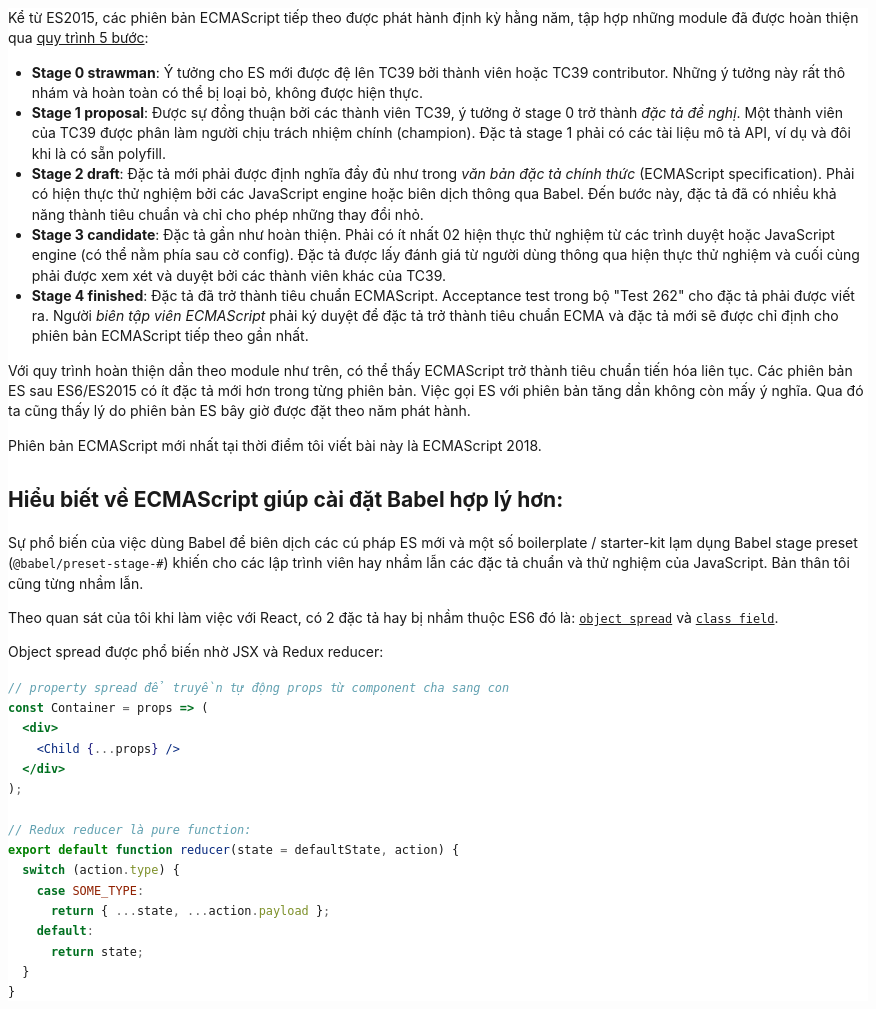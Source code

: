 Kể từ ES2015, các phiên bản ECMAScript tiếp theo được phát hành định kỳ hằng năm, tập hợp những module đã được hoàn thiện qua [quy trình 5 bước](http://2ality.com/2015/11/tc39-process.html):

- **Stage 0 strawman**: Ý tưởng cho ES mới được đệ lên TC39 bởi thành viên hoặc TC39 contributor. Những ý tưởng này rất thô nhám và hoàn toàn có thể bị loại bỏ, không được hiện thực.
- **Stage 1 proposal**: Được sự đồng thuận bởi các thành viên TC39, ý tưởng ở stage 0 trở thành _đặc tả đề nghị_. Một thành viên của TC39 được phân làm người chịu trách nhiệm chính (champion). Đặc tả stage 1 phải có các tài liệu mô tả API, ví dụ và đôi khi là có sẵn polyfill.
- **Stage 2 draft**: Đặc tả mới phải được định nghĩa đầy đủ như trong _văn bản đặc tả chính thức_ (ECMAScript specification). Phải có hiện thực thử nghiệm bởi các JavaScript engine hoặc biên dịch thông qua Babel. Đến bước này, đặc tả đã có nhiều khả năng thành tiêu chuẩn và chỉ cho phép những thay đổi nhỏ.
- **Stage 3 candidate**: Đặc tả gần như hoàn thiện. Phải có ít nhất 02 hiện thực thử nghiệm từ các trình duyệt hoặc JavaScript engine (có thể nằm phía sau cờ config). Đặc tả được lấy đánh giá từ người dùng thông qua hiện thực thử nghiệm và cuối cùng phải được xem xét và duyệt bởi các thành viên khác của TC39.
- **Stage 4 finished**: Đặc tả đã trở thành tiêu chuẩn ECMAScript. Acceptance test trong bộ "Test 262" cho đặc tả phải được viết ra. Người _biên tập viên ECMAScript_ phải ký duyệt để đặc tả trở thành tiêu chuẩn ECMA và đặc tả mới sẽ được chỉ định cho phiên bản ECMAScript tiếp theo gần nhất.

Với quy trình hoàn thiện dần theo module như trên, có thể thấy ECMAScript trở thành tiêu chuẩn tiến hóa liên tục. Các phiên bản ES sau ES6/ES2015 có ít đặc tả mới hơn trong từng phiên bản. Việc gọi ES với phiên bản tăng dần không còn mấy ý nghĩa. Qua đó ta cũng thấy lý do phiên bản ES bây giờ được đặt theo năm phát hành.

Phiên bản ECMAScript mới nhất tại thời điểm tôi viết bài này là ECMAScript 2018.

## Hiểu biết về ECMAScript giúp cài đặt Babel hợp lý hơn:

Sự phổ biến của việc dùng Babel để biên dịch các cú pháp ES mới và một số boilerplate / starter-kit lạm dụng Babel stage preset (`@babel/preset-stage-#`) khiến cho các lập trình viên hay nhầm lẫn các đặc tả chuẩn và thử nghiệm của JavaScript. Bản thân tôi cũng từng nhầm lẫn.

Theo quan sát của tôi khi làm việc với React, có 2 đặc tả hay bị nhầm thuộc ES6 đó là: [`object spread`](https://github.com/tc39/proposal-object-rest-spread) và [`class field`](https://github.com/tc39/proposal-class-fields).

Object spread được phổ biến nhờ JSX và Redux reducer:

```jsx
// property spread để truyền tự động props từ component cha sang con
const Container = props => (
  <div>
    <Child {...props} />
  </div>
);

// Redux reducer là pure function:
export default function reducer(state = defaultState, action) {
  switch (action.type) {
    case SOME_TYPE:
      return { ...state, ...action.payload };
    default:
      return state;
  }
}
```
